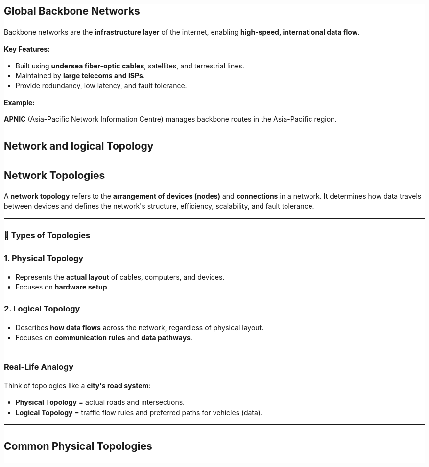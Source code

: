 
## **Global Backbone Networks**

Backbone networks are the **infrastructure layer** of the internet, enabling **high-speed, international data flow**.

**Key Features:**

- Built using **undersea fiber-optic cables**, satellites, and terrestrial lines.
- Maintained by **large telecoms and ISPs**.
- Provide redundancy, low latency, and fault tolerance.

**Example:**

**APNIC** (Asia-Pacific Network Information Centre) manages backbone routes in the Asia-Pacific region.

## Network and logical Topology

## **Network Topologies**

A **network topology** refers to the **arrangement of devices (nodes)** and **connections** in a network. It determines how data travels between devices and defines the network's structure, efficiency, scalability, and fault tolerance.

---

### 📂 **Types of Topologies**

### **1. Physical Topology**

- Represents the **actual layout** of cables, computers, and devices.
- Focuses on **hardware setup**.

### **2. Logical Topology**

- Describes **how data flows** across the network, regardless of physical layout.
- Focuses on **communication rules** and **data pathways**.

---

### **Real-Life Analogy**

Think of topologies like a **city's road system**:

- **Physical Topology** = actual roads and intersections.
- **Logical Topology** = traffic flow rules and preferred paths for vehicles (data).

---

## **Common Physical Topologies**

---
